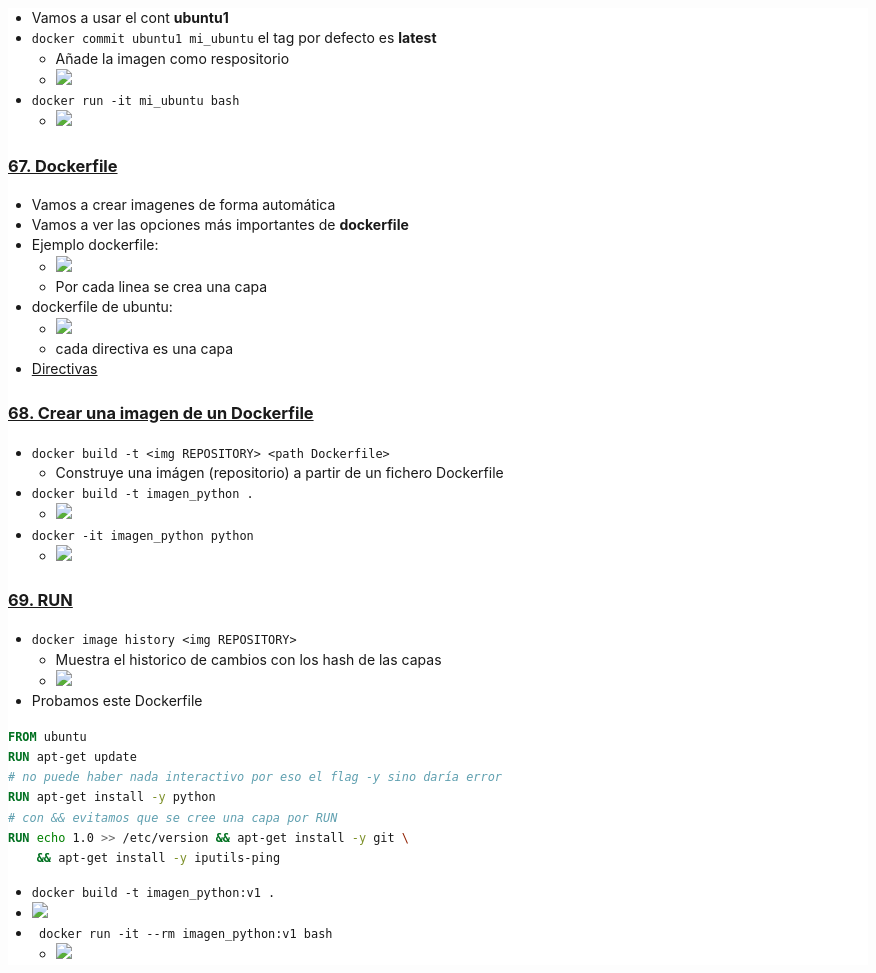 - Vamos a usar el cont **ubuntu1**
- `docker commit ubuntu1 mi_ubuntu` el tag por defecto es **latest**
  - Añade la imagen como respositorio 
  - ![](https://trello-attachments.s3.amazonaws.com/5dea358db633626932c2649a/1093x210/1a6d7cdd37e96df65bb934c19f221e57/image.png)
- `docker run -it mi_ubuntu bash`
  - ![](https://trello-attachments.s3.amazonaws.com/5dea358db633626932c2649a/666x101/f4501161df016f2107ee59a1ef392a1f/image.png)

### [67. Dockerfile](https://www.udemy.com/course/aprende-docker-desde-cero/learn/lecture/9635062#questions/8804326)
- Vamos a crear imagenes de forma automática
- Vamos a ver las opciones más importantes de **dockerfile**
- Ejemplo dockerfile:
  - ![](https://trello-attachments.s3.amazonaws.com/5dea358db633626932c2649a/479x244/0dc8dcaaba8756c79400829f6f68de95/image.png)
  - Por cada linea se crea una capa
- dockerfile de ubuntu:
  - ![](https://trello-attachments.s3.amazonaws.com/5dea358db633626932c2649a/836x291/2cb8c12d3bd372af80abe8a6bdbeb41e/image.png)
  - cada directiva es una capa
- [Directivas](https://docs.docker.com/develop/develop-images/dockerfile_best-practices/#dockerfile-instructions)

### [68. Crear una imagen de un Dockerfile](https://www.udemy.com/course/aprende-docker-desde-cero/learn/lecture/9635066#questions/8804326)
- `docker build -t <img REPOSITORY> <path Dockerfile>`
  - Construye una imágen (repositorio) a partir de un fichero Dockerfile
- `docker build -t imagen_python .`
  - ![](https://trello-attachments.s3.amazonaws.com/5dea358db633626932c2649a/925x127/68a6bfb5d1f74b40af6ff37fd38cef34/image.png)
- `docker -it imagen_python python`
  - ![](https://trello-attachments.s3.amazonaws.com/5dea358db633626932c2649a/619x124/1a5e09115d4bad4194865b63a19898a8/image.png)

### [69. RUN](https://www.udemy.com/course/aprende-docker-desde-cero/learn/lecture/9635082#questions/8804326)
- `docker image history <img REPOSITORY>`
  - Muestra el historico de cambios con los hash de las capas
  - ![](https://trello-attachments.s3.amazonaws.com/5dea358db633626932c2649a/930x317/4b142ee0bd11d978d93e61ab13ca6891/image.png)
- Probamos este Dockerfile
```dockerfile
FROM ubuntu
RUN apt-get update
# no puede haber nada interactivo por eso el flag -y sino daría error
RUN apt-get install -y python
# con && evitamos que se cree una capa por RUN 
RUN echo 1.0 >> /etc/version && apt-get install -y git \
    && apt-get install -y iputils-ping
```
- `docker build -t imagen_python:v1 .`
- ![](https://trello-attachments.s3.amazonaws.com/5dea358db633626932c2649a/818x210/08da48b2818b0f7d33c572fe2d335ccb/image.png)
- ` docker run -it --rm imagen_python:v1 bash`
  - ![](https://trello-attachments.s3.amazonaws.com/5dea358db633626932c2649a/561x236/56f4b0efb5b9d7f6689d8a43a0c2bc00/image.png)
